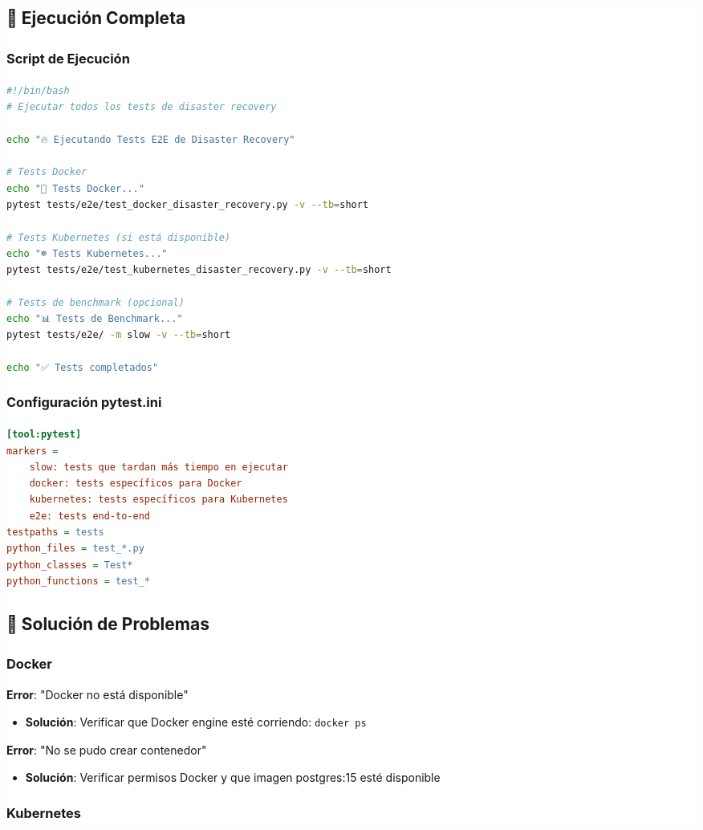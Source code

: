 ## 🚀 Ejecución Completa

### Script de Ejecución

```bash
#!/bin/bash
# Ejecutar todos los tests de disaster recovery

echo "🔥 Ejecutando Tests E2E de Disaster Recovery"

# Tests Docker
echo "🐳 Tests Docker..."
pytest tests/e2e/test_docker_disaster_recovery.py -v --tb=short

# Tests Kubernetes (si está disponible)
echo "☸️ Tests Kubernetes..."
pytest tests/e2e/test_kubernetes_disaster_recovery.py -v --tb=short

# Tests de benchmark (opcional)
echo "📊 Tests de Benchmark..."
pytest tests/e2e/ -m slow -v --tb=short

echo "✅ Tests completados"
```

### Configuración pytest.ini

```ini
[tool:pytest]
markers =
    slow: tests que tardan más tiempo en ejecutar
    docker: tests específicos para Docker
    kubernetes: tests específicos para Kubernetes
    e2e: tests end-to-end
testpaths = tests
python_files = test_*.py
python_classes = Test*
python_functions = test_*
```

## 🔧 Solución de Problemas

### Docker

**Error**: "Docker no está disponible"
- **Solución**: Verificar que Docker engine esté corriendo: `docker ps`

**Error**: "No se pudo crear contenedor"
- **Solución**: Verificar permisos Docker y que imagen postgres:15 esté disponible

### Kubernetes
